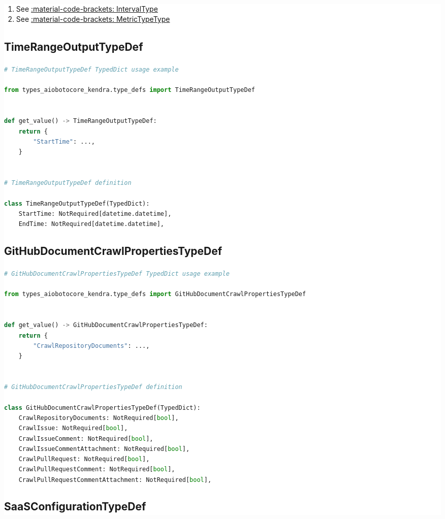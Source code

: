1. See [:material-code-brackets: IntervalType](./literals.md#intervaltype)
2. See [:material-code-brackets: MetricTypeType](./literals.md#metrictypetype)

## TimeRangeOutputTypeDef

```python
# TimeRangeOutputTypeDef TypedDict usage example

from types_aiobotocore_kendra.type_defs import TimeRangeOutputTypeDef


def get_value() -> TimeRangeOutputTypeDef:
    return {
        "StartTime": ...,
    }


# TimeRangeOutputTypeDef definition

class TimeRangeOutputTypeDef(TypedDict):
    StartTime: NotRequired[datetime.datetime],
    EndTime: NotRequired[datetime.datetime],
```


## GitHubDocumentCrawlPropertiesTypeDef

```python
# GitHubDocumentCrawlPropertiesTypeDef TypedDict usage example

from types_aiobotocore_kendra.type_defs import GitHubDocumentCrawlPropertiesTypeDef


def get_value() -> GitHubDocumentCrawlPropertiesTypeDef:
    return {
        "CrawlRepositoryDocuments": ...,
    }


# GitHubDocumentCrawlPropertiesTypeDef definition

class GitHubDocumentCrawlPropertiesTypeDef(TypedDict):
    CrawlRepositoryDocuments: NotRequired[bool],
    CrawlIssue: NotRequired[bool],
    CrawlIssueComment: NotRequired[bool],
    CrawlIssueCommentAttachment: NotRequired[bool],
    CrawlPullRequest: NotRequired[bool],
    CrawlPullRequestComment: NotRequired[bool],
    CrawlPullRequestCommentAttachment: NotRequired[bool],
```


## SaaSConfigurationTypeDef
